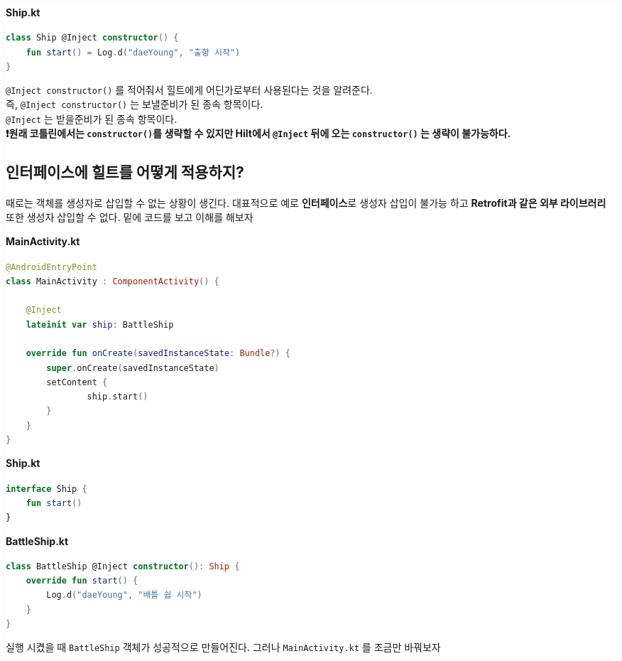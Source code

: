 **Ship.kt**

```kotlin
class Ship @Inject constructor() {
    fun start() = Log.d("daeYoung", "출항 시작")
}
```

`@Inject constructor()` 를 적어줘서 힐트에게 어딘가로부터 사용된다는 것을 알려준다.  
즉, `@Inject constructor()` 는 보낼준비가 된 종속 항목이다.  
`@Inject` 는 받을준비가 된 종속 항목이다.  
**❗️원래 코틀린에서는 `constructor()`를 생략할 수 있지만 Hilt에서 `@Inject` 뒤에 오는 `constructor()` 는 생략이 불가능하다.**

## 인터페이스에 힐트를 어떻게 적용하지?

때로는 객체를 생성자로 삽입할 수 없는 상황이 생긴다. 대표적으로 예로 **인터페이스**로 생성자 삽입이 불가능 하고 **Retrofit과 같은 외부 라이브러리** 또한 생성자 삽입할 수 없다.
밑에 코드를 보고 이해를 해보자

**MainActivity.kt**

```kotlin
@AndroidEntryPoint
class MainActivity : ComponentActivity() {

    @Inject
    lateinit var ship: BattleShip

    override fun onCreate(savedInstanceState: Bundle?) {
        super.onCreate(savedInstanceState)
        setContent {
                ship.start()
        }
    }
}
```

**Ship.kt**

```kotlin
interface Ship {
    fun start()
}
```

**BattleShip.kt**

```kotlin
class BattleShip @Inject constructor(): Ship {
    override fun start() {
        Log.d("daeYoung", "배틀 쉽 시작")
    }
}
```

실행 시켰을 때 `BattleShip` 객체가 성공적으로 만들어진다. 그러나 `MainActivity.kt` 를 조금만 바꿔보자
